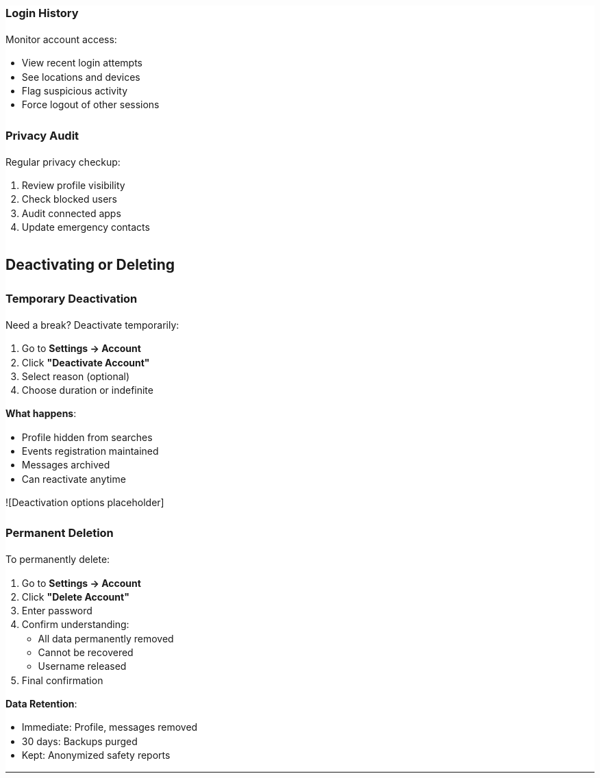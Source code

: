 ### Login History

Monitor account access:
- View recent login attempts
- See locations and devices
- Flag suspicious activity
- Force logout of other sessions

### Privacy Audit

Regular privacy checkup:
1. Review profile visibility
2. Check blocked users
3. Audit connected apps
4. Update emergency contacts

## Deactivating or Deleting

### Temporary Deactivation

Need a break? Deactivate temporarily:
1. Go to **Settings → Account**
2. Click **"Deactivate Account"**
3. Select reason (optional)
4. Choose duration or indefinite

**What happens**:
- Profile hidden from searches
- Events registration maintained
- Messages archived
- Can reactivate anytime

![Deactivation options placeholder]

### Permanent Deletion

To permanently delete:
1. Go to **Settings → Account**
2. Click **"Delete Account"**
3. Enter password
4. Confirm understanding:
   - All data permanently removed
   - Cannot be recovered
   - Username released
5. Final confirmation

**Data Retention**:
- Immediate: Profile, messages removed
- 30 days: Backups purged
- Kept: Anonymized safety reports

---
